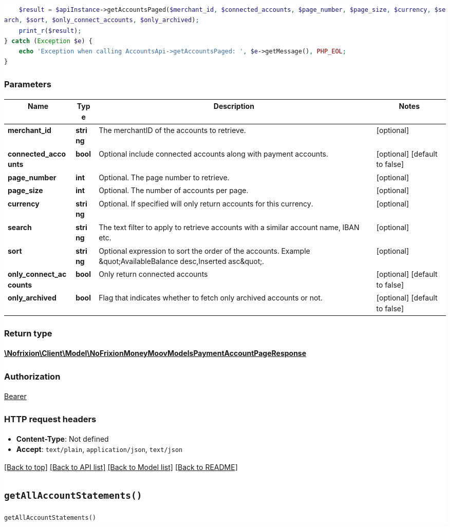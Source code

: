```php
    $result = $apiInstance->getAccountsPaged($merchant_id, $connected_accounts, $page_number, $page_size, $currency, $search, $sort, $only_connect_accounts, $only_archived);
    print_r($result);
} catch (Exception $e) {
    echo 'Exception when calling AccountsApi->getAccountsPaged: ', $e->getMessage(), PHP_EOL;
}
```

### Parameters

| Name | Type | Description  | Notes |
| ------------- | ------------- | ------------- | ------------- |
| **merchant_id** | **string**| The merchantID of the accounts to retrieve. | [optional] |
| **connected_accounts** | **bool**| Optional include connected accounts along with payment accounts. | [optional] [default to false] |
| **page_number** | **int**| Optional. The page number to retrieve. | [optional] |
| **page_size** | **int**| Optional. The number of accounts per page. | [optional] |
| **currency** | **string**| Optional. If specified will only return accounts for this currency. | [optional] |
| **search** | **string**| The text filter to apply to retrieve accounts with a similar account name, IBAN etc. | [optional] |
| **sort** | **string**| Optional expression to sort the order of the accounts. Example \&quot;AvailableBalance desc,Inserted asc\&quot;. | [optional] |
| **only_connect_accounts** | **bool**| Only return connected accounts | [optional] [default to false] |
| **only_archived** | **bool**| Flag that indicates whether to fetch only archived accounts or not. | [optional] [default to false] |

### Return type

[**\Nofrixion\Client\Model\NoFrixionMoneyMoovModelsPaymentAccountPageResponse**](../Model/NoFrixionMoneyMoovModelsPaymentAccountPageResponse.md)

### Authorization

[Bearer](../../README.md#Bearer)

### HTTP request headers

- **Content-Type**: Not defined
- **Accept**: `text/plain`, `application/json`, `text/json`

[[Back to top]](#) [[Back to API list]](../../README.md#endpoints)
[[Back to Model list]](../../README.md#models)
[[Back to README]](../../README.md)

## `getAllAccountStatements()`

```php
getAllAccountStatements()
```
